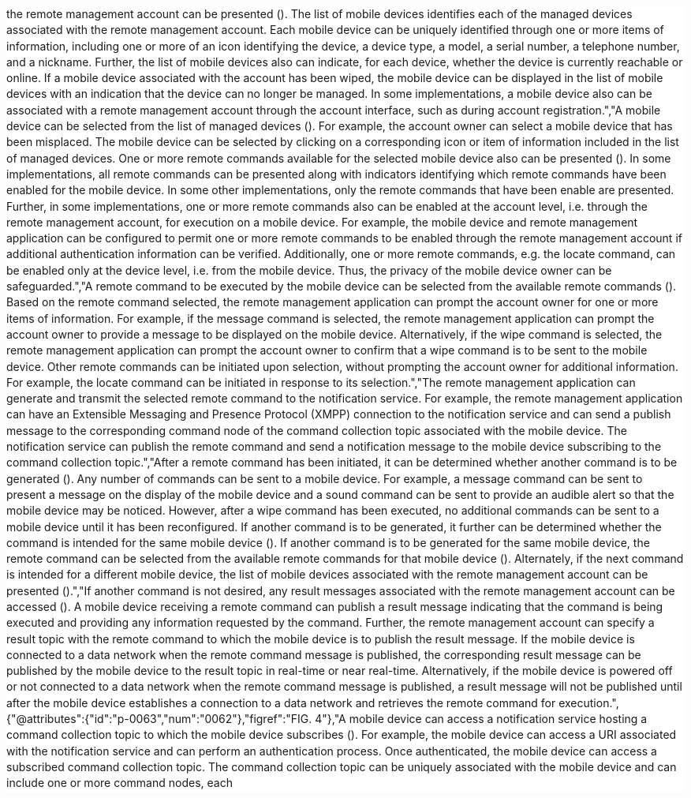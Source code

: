 the remote management account can be presented (). The list of mobile devices identifies each of the managed devices associated with the remote management account. Each mobile device can be uniquely identified through one or more items of information, including one or more of an icon identifying the device, a device type, a model, a serial number, a telephone number, and a nickname. Further, the list of mobile devices also can indicate, for each device, whether the device is currently reachable or online. If a mobile device associated with the account has been wiped, the mobile device can be displayed in the list of mobile devices with an indication that the device can no longer be managed. In some implementations, a mobile device also can be associated with a remote management account through the account interface, such as during account registration.","A mobile device can be selected from the list of managed devices (). For example, the account owner can select a mobile device that has been misplaced. The mobile device can be selected by clicking on a corresponding icon or item of information included in the list of managed devices. One or more remote commands available for the selected mobile device also can be presented (). In some implementations, all remote commands can be presented along with indicators identifying which remote commands have been enabled for the mobile device. In some other implementations, only the remote commands that have been enable are presented. Further, in some implementations, one or more remote commands also can be enabled at the account level, i.e. through the remote management account, for execution on a mobile device. For example, the mobile device and remote management application can be configured to permit one or more remote commands to be enabled through the remote management account if additional authentication information can be verified. Additionally, one or more remote commands, e.g. the locate command, can be enabled only at the device level, i.e. from the mobile device. Thus, the privacy of the mobile device owner can be safeguarded.","A remote command to be executed by the mobile device can be selected from the available remote commands (). Based on the remote command selected, the remote management application can prompt the account owner for one or more items of information. For example, if the message command is selected, the remote management application can prompt the account owner to provide a message to be displayed on the mobile device. Alternatively, if the wipe command is selected, the remote management application can prompt the account owner to confirm that a wipe command is to be sent to the mobile device. Other remote commands can be initiated upon selection, without prompting the account owner for additional information. For example, the locate command can be initiated in response to its selection.","The remote management application can generate and transmit the selected remote command to the notification service. For example, the remote management application can have an Extensible Messaging and Presence Protocol (XMPP) connection to the notification service and can send a publish message to the corresponding command node of the command collection topic associated with the mobile device. The notification service can publish the remote command and send a notification message to the mobile device subscribing to the command collection topic.","After a remote command has been initiated, it can be determined whether another command is to be generated (). Any number of commands can be sent to a mobile device. For example, a message command can be sent to present a message on the display of the mobile device and a sound command can be sent to provide an audible alert so that the mobile device may be noticed. However, after a wipe command has been executed, no additional commands can be sent to a mobile device until it has been reconfigured. If another command is to be generated, it further can be determined whether the command is intended for the same mobile device (). If another command is to be generated for the same mobile device, the remote command can be selected from the available remote commands for that mobile device (). Alternately, if the next command is intended for a different mobile device, the list of mobile devices associated with the remote management account can be presented ().","If another command is not desired, any result messages associated with the remote management account can be accessed (). A mobile device receiving a remote command can publish a result message indicating that the command is being executed and providing any information requested by the command. Further, the remote management account can specify a result topic with the remote command to which the mobile device is to publish the result message. If the mobile device is connected to a data network when the remote command message is published, the corresponding result message can be published by the mobile device to the result topic in real-time or near real-time. Alternatively, if the mobile device is powered off or not connected to a data network when the remote command message is published, a result message will not be published until after the mobile device establishes a connection to a data network and retrieves the remote command for execution.",{"@attributes":{"id":"p-0063","num":"0062"},"figref":"FIG. 4"},"A mobile device can access a notification service hosting a command collection topic to which the mobile device subscribes (). For example, the mobile device can access a URI associated with the notification service and can perform an authentication process. Once authenticated, the mobile device can access a subscribed command collection topic. The command collection topic can be uniquely associated with the mobile device and can include one or more command nodes, each